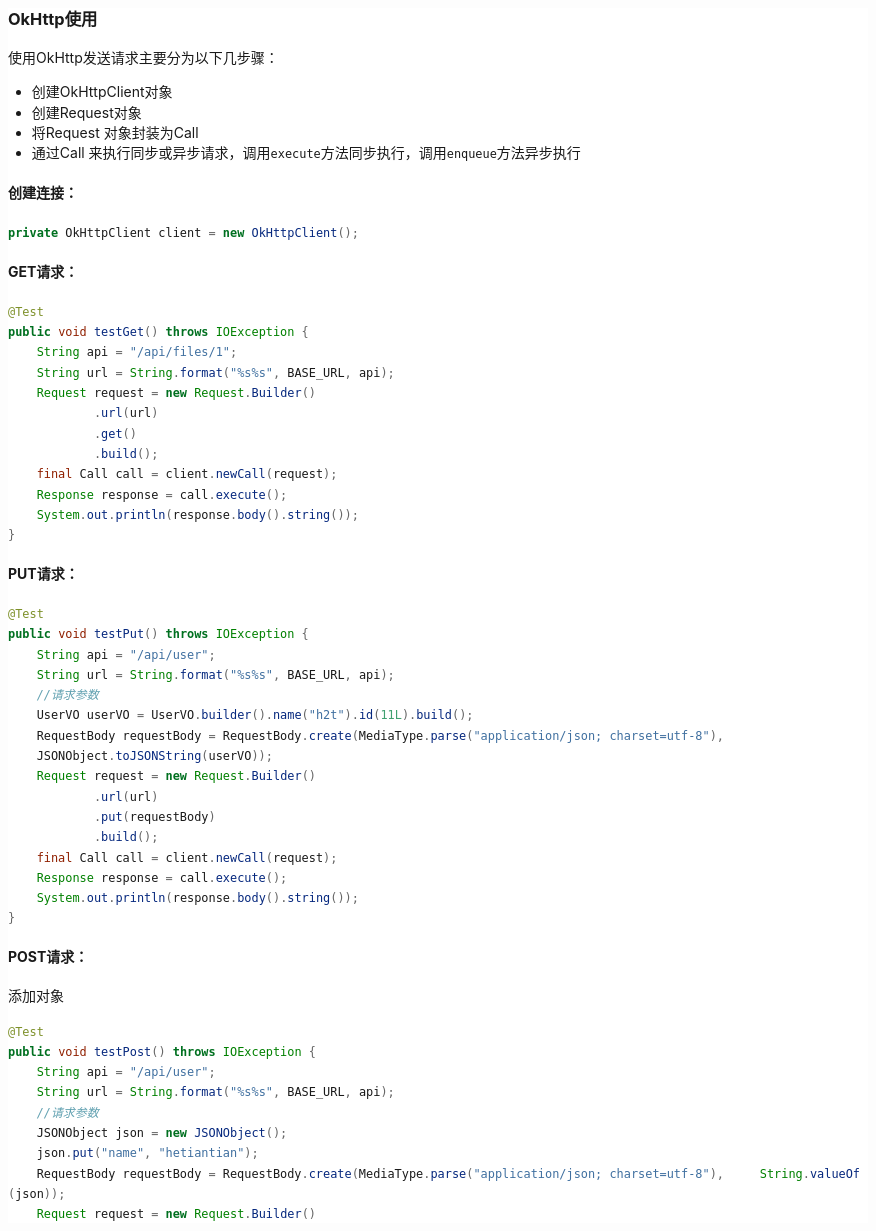 ### OkHttp使用
使用OkHttp发送请求主要分为以下几步骤：

- 创建OkHttpClient对象
- 创建Request对象
- 将Request 对象封装为Call
- 通过Call 来执行同步或异步请求，调用`execute`方法同步执行，调用`enqueue`方法异步执行
<a name="jGx7n"></a>
#### 创建连接：
```java
private OkHttpClient client = new OkHttpClient();
```
<a name="FuqyI"></a>
#### GET请求：
```java
@Test  
public void testGet() throws IOException {  
    String api = "/api/files/1";  
    String url = String.format("%s%s", BASE_URL, api);  
    Request request = new Request.Builder()  
            .url(url)  
            .get()   
            .build();  
    final Call call = client.newCall(request);  
    Response response = call.execute();  
    System.out.println(response.body().string());  
}
```
<a name="zMLaE"></a>
#### PUT请求：
```java
@Test  
public void testPut() throws IOException {  
    String api = "/api/user";  
    String url = String.format("%s%s", BASE_URL, api);  
    //请求参数  
    UserVO userVO = UserVO.builder().name("h2t").id(11L).build();  
    RequestBody requestBody = RequestBody.create(MediaType.parse("application/json; charset=utf-8"),  
    JSONObject.toJSONString(userVO));  
    Request request = new Request.Builder()  
            .url(url)  
            .put(requestBody)  
            .build();  
    final Call call = client.newCall(request);  
    Response response = call.execute();  
    System.out.println(response.body().string());  
}
```
<a name="f18hr"></a>
#### POST请求：
添加对象
```java
@Test  
public void testPost() throws IOException {  
    String api = "/api/user";  
    String url = String.format("%s%s", BASE_URL, api);  
    //请求参数  
    JSONObject json = new JSONObject();  
    json.put("name", "hetiantian");  
    RequestBody requestBody = RequestBody.create(MediaType.parse("application/json; charset=utf-8"),     String.valueOf(json));  
    Request request = new Request.Builder()  
```